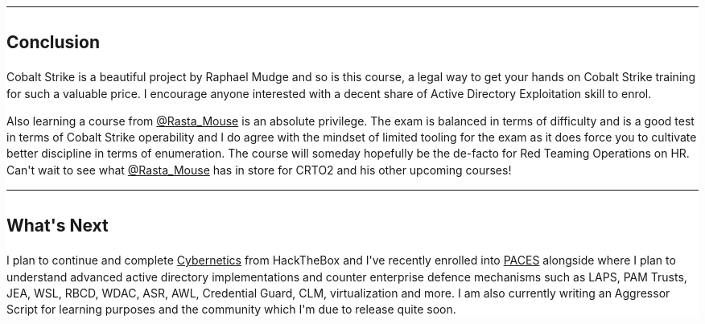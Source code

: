 --------------------------------------------------

## Conclusion

Cobalt Strike is a beautiful project by Raphael Mudge and so is this course, a legal way to get your hands on Cobalt Strike training for such a valuable price. I encourage anyone interested with a decent share of Active Directory Exploitation skill to enrol.

Also learning a course from [@Rasta_Mouse](https://twitter.com/_rastamouse?lang=en) is an absolute privilege. The exam is balanced in terms of difficulty and is a good test in terms of Cobalt Strike operability and I do agree with the mindset of limited tooling for the exam as it does force you to cultivate better discipline in terms of enumeration. The course will someday hopefully be the de-facto for Red Teaming Operations on HR. Can't wait to see what [@Rasta_Mouse](https://twitter.com/_rastamouse?lang=en) has in store for CRTO2 and his other upcoming courses!


----------------------------------------------------

## What's Next

I plan to continue and complete [Cybernetics](https://www.hackthebox.com/newsroom/prolab-cybernetics) from HackTheBox and I've recently enrolled into [PACES](https://www.pentesteracademy.com/gcb) alongside where I plan to understand advanced active directory implementations and counter enterprise defence mechanisms such as LAPS, PAM Trusts, JEA, WSL, RBCD, WDAC, ASR, AWL, Credential Guard, CLM, virtualization and more. I am also currently writing an Aggressor Script for learning purposes and the community which I'm due to release quite soon.
 
